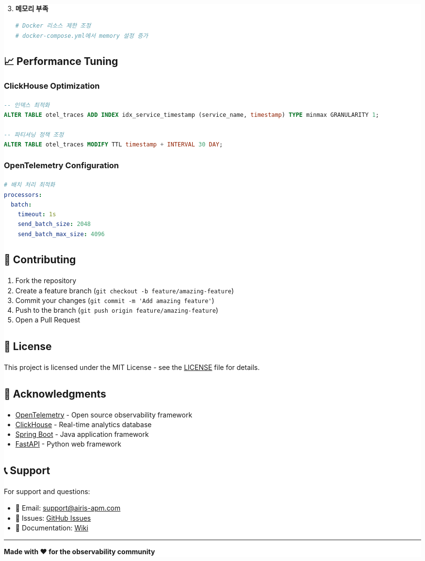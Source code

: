 3. **메모리 부족**
   ```bash
   # Docker 리소스 제한 조정
   # docker-compose.yml에서 memory 설정 증가
   ```

## 📈 Performance Tuning

### ClickHouse Optimization
```sql
-- 인덱스 최적화
ALTER TABLE otel_traces ADD INDEX idx_service_timestamp (service_name, timestamp) TYPE minmax GRANULARITY 1;

-- 파티셔닝 정책 조정
ALTER TABLE otel_traces MODIFY TTL timestamp + INTERVAL 30 DAY;
```

### OpenTelemetry Configuration
```yaml
# 배치 처리 최적화
processors:
  batch:
    timeout: 1s
    send_batch_size: 2048
    send_batch_max_size: 4096
```

## 🤝 Contributing

1. Fork the repository
2. Create a feature branch (`git checkout -b feature/amazing-feature`)
3. Commit your changes (`git commit -m 'Add amazing feature'`)
4. Push to the branch (`git push origin feature/amazing-feature`)
5. Open a Pull Request

## 📄 License

This project is licensed under the MIT License - see the [LICENSE](LICENSE) file for details.

## 🙏 Acknowledgments

- [OpenTelemetry](https://opentelemetry.io/) - Open source observability framework
- [ClickHouse](https://clickhouse.com/) - Real-time analytics database
- [Spring Boot](https://spring.io/projects/spring-boot) - Java application framework
- [FastAPI](https://fastapi.tiangolo.com/) - Python web framework

## 📞 Support

For support and questions:
- 📧 Email: support@airis-apm.com
- 📱 Issues: [GitHub Issues](https://github.com/your-repo/airis-apm/issues)
- 📖 Documentation: [Wiki](https://github.com/your-repo/airis-apm/wiki)

---

**Made with ❤️ for the observability community**